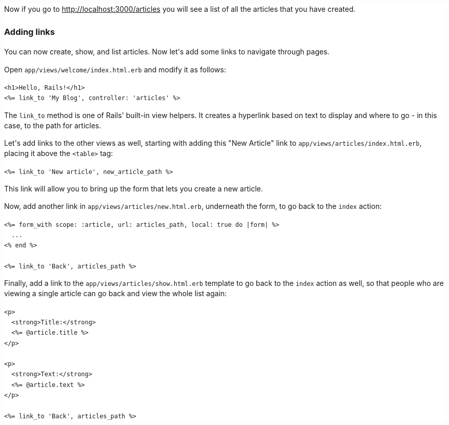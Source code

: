 Now if you go to <http://localhost:3000/articles> you will see a list of all the
articles that you have created.

### Adding links

You can now create, show, and list articles. Now let's add some links to
navigate through pages.

Open `app/views/welcome/index.html.erb` and modify it as follows:

```html+erb
<h1>Hello, Rails!</h1>
<%= link_to 'My Blog', controller: 'articles' %>
```

The `link_to` method is one of Rails' built-in view helpers. It creates a
hyperlink based on text to display and where to go - in this case, to the path
for articles.

Let's add links to the other views as well, starting with adding this
"New Article" link to `app/views/articles/index.html.erb`, placing it above the
`<table>` tag:

```erb
<%= link_to 'New article', new_article_path %>
```

This link will allow you to bring up the form that lets you create a new article.

Now, add another link in `app/views/articles/new.html.erb`, underneath the
form, to go back to the `index` action:

```erb
<%= form_with scope: :article, url: articles_path, local: true do |form| %>
  ...
<% end %>

<%= link_to 'Back', articles_path %>
```

Finally, add a link to the `app/views/articles/show.html.erb` template to
go back to the `index` action as well, so that people who are viewing a single
article can go back and view the whole list again:

```html+erb
<p>
  <strong>Title:</strong>
  <%= @article.title %>
</p>

<p>
  <strong>Text:</strong>
  <%= @article.text %>
</p>

<%= link_to 'Back', articles_path %>
```

